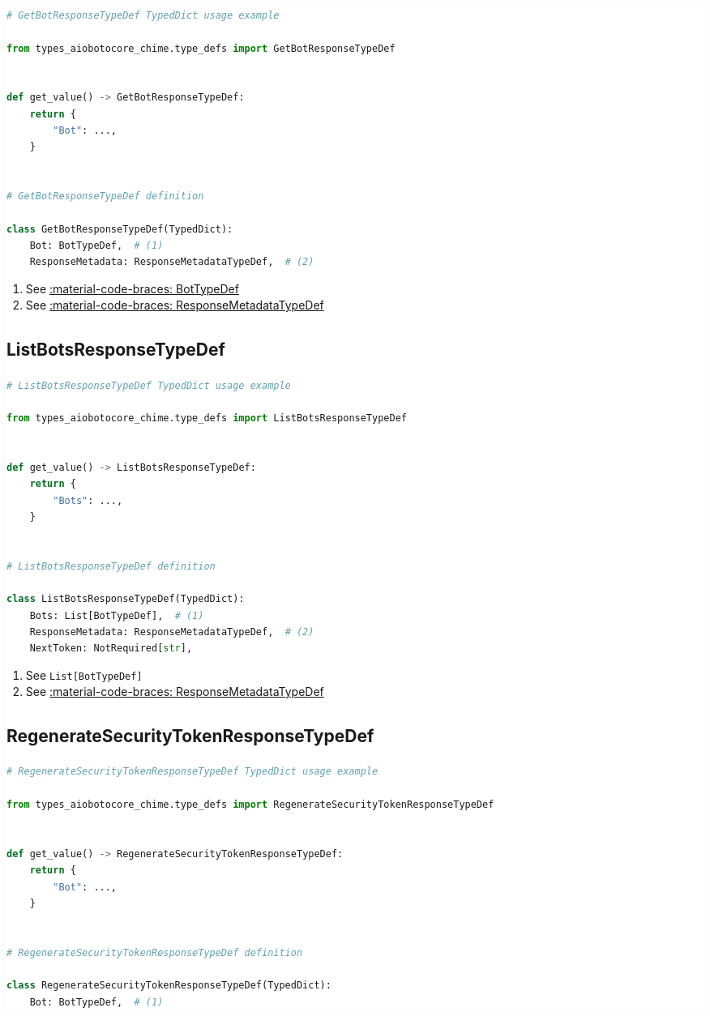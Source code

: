 ```python
# GetBotResponseTypeDef TypedDict usage example

from types_aiobotocore_chime.type_defs import GetBotResponseTypeDef


def get_value() -> GetBotResponseTypeDef:
    return {
        "Bot": ...,
    }


# GetBotResponseTypeDef definition

class GetBotResponseTypeDef(TypedDict):
    Bot: BotTypeDef,  # (1)
    ResponseMetadata: ResponseMetadataTypeDef,  # (2)
```

1. See [:material-code-braces: BotTypeDef](./type_defs.md#bottypedef)
2. See [:material-code-braces: ResponseMetadataTypeDef](./type_defs.md#responsemetadatatypedef)

## ListBotsResponseTypeDef

```python
# ListBotsResponseTypeDef TypedDict usage example

from types_aiobotocore_chime.type_defs import ListBotsResponseTypeDef


def get_value() -> ListBotsResponseTypeDef:
    return {
        "Bots": ...,
    }


# ListBotsResponseTypeDef definition

class ListBotsResponseTypeDef(TypedDict):
    Bots: List[BotTypeDef],  # (1)
    ResponseMetadata: ResponseMetadataTypeDef,  # (2)
    NextToken: NotRequired[str],
```

1. See `List[BotTypeDef]`
2. See [:material-code-braces: ResponseMetadataTypeDef](./type_defs.md#responsemetadatatypedef)

## RegenerateSecurityTokenResponseTypeDef

```python
# RegenerateSecurityTokenResponseTypeDef TypedDict usage example

from types_aiobotocore_chime.type_defs import RegenerateSecurityTokenResponseTypeDef


def get_value() -> RegenerateSecurityTokenResponseTypeDef:
    return {
        "Bot": ...,
    }


# RegenerateSecurityTokenResponseTypeDef definition

class RegenerateSecurityTokenResponseTypeDef(TypedDict):
    Bot: BotTypeDef,  # (1)
```